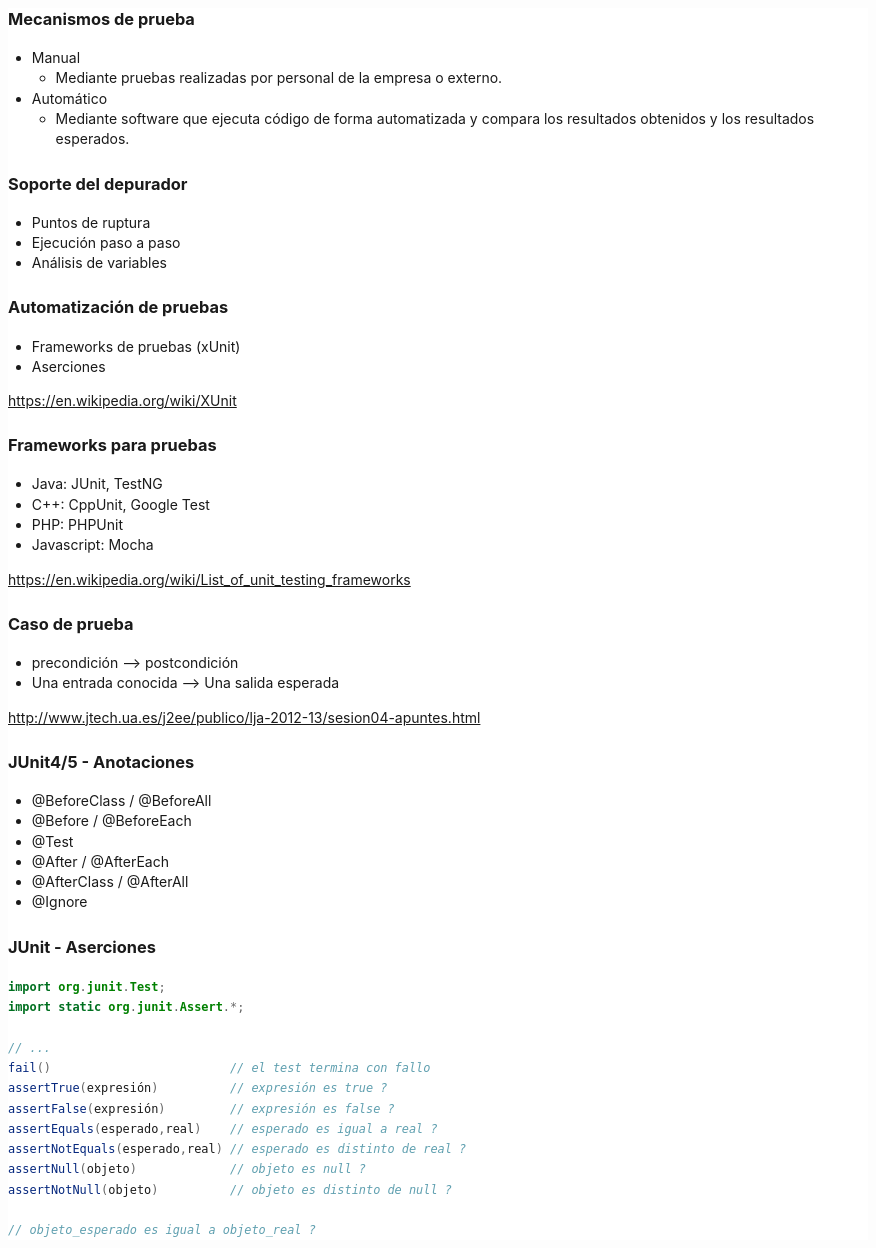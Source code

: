 
### Mecanismos de prueba

- Manual
  - Mediante pruebas realizadas por personal de la empresa o externo.
- Automático
  - Mediante software que ejecuta código de forma automatizada y compara los resultados obtenidos y los resultados esperados.


### Soporte del depurador

- Puntos de ruptura
- Ejecución paso a paso
- Análisis de variables


### Automatización de pruebas

- Frameworks de pruebas (xUnit)
- Aserciones

https://en.wikipedia.org/wiki/XUnit


### Frameworks para pruebas

- Java: JUnit, TestNG
- C++: CppUnit, Google Test
- PHP: PHPUnit
- Javascript: Mocha

https://en.wikipedia.org/wiki/List_of_unit_testing_frameworks


### Caso de prueba

- precondición --> postcondición
- Una entrada conocida  --> Una salida esperada 

http://www.jtech.ua.es/j2ee/publico/lja-2012-13/sesion04-apuntes.html


### JUnit4/5 - Anotaciones

- @BeforeClass / @BeforeAll
- @Before / @BeforeEach
- @Test
- @After / @AfterEach
- @AfterClass / @AfterAll
- @Ignore


### JUnit - Aserciones

```java
import org.junit.Test;
import static org.junit.Assert.*;

// ... 
fail()                         // el test termina con fallo
assertTrue(expresión)          // expresión es true ?
assertFalse(expresión)         // expresión es false ?
assertEquals(esperado,real)    // esperado es igual a real ?
assertNotEquals(esperado,real) // esperado es distinto de real ?
assertNull(objeto)             // objeto es null ?
assertNotNull(objeto)          // objeto es distinto de null ?

// objeto_esperado es igual a objeto_real ?
```